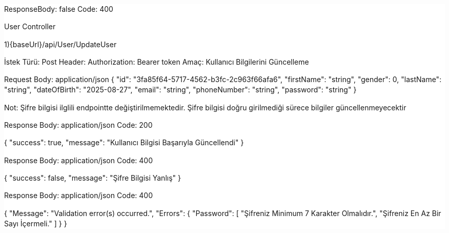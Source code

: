 
ResponseBody: false
Code: 400


User Controller

1){baseUrl}/api/User/UpdateUser

İstek Türü: Post
Header:
	Authorization: Bearer token
Amaç: Kullanıcı Bilgilerini Güncelleme

Request Body: application/json
{
  "id": "3fa85f64-5717-4562-b3fc-2c963f66afa6",
  "firstName": "string",
  "gender": 0,
  "lastName": "string",
  "dateOfBirth": "2025-08-27",
  "email": "string",
  "phoneNumber": "string",
  "password": "string"
}

Not: Şifre bilgisi ilglili endpointte değiştirilmemektedir. Şifre bilgisi doğru girilmediği sürece bilgiler güncellenmeyecektir

Response Body: application/json
Code: 200

{
  "success": true,
  "message": "Kullanıcı Bilgisi Başarıyla Güncellendi"
}

Response Body: application/json
Code: 400

{
  "success": false,
  "message": "Şifre Bilgisi Yanlış"
}

Response Body: application/json
Code: 400

{
  "Message": "Validation error(s) occurred.",
  "Errors": {
    "Password": [
      "Şifreniz Minimum 7 Karakter Olmalıdır.",
      "Şifreniz En Az Bir Sayı İçermeli."
    ]
  }
}
